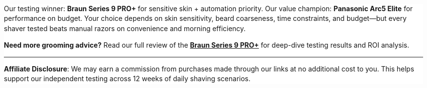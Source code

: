 Our testing winner: **Braun Series 9 PRO+** for sensitive skin + automation priority. Our value champion: **Panasonic Arc5 Elite** for performance on budget. Your choice depends on skin sensitivity, beard coarseness, time constraints, and budget—but every shaver tested beats manual razors on convenience and morning efficiency.

**Need more grooming advice?** Read our full review of the **[Braun Series 9 PRO+](https://amzn.to/407S4Hx)** for deep-dive testing results and ROI analysis.

---

**Affiliate Disclosure**: We may earn a commission from purchases made through our links at no additional cost to you. This helps support our independent testing across 12 weeks of daily shaving scenarios.
